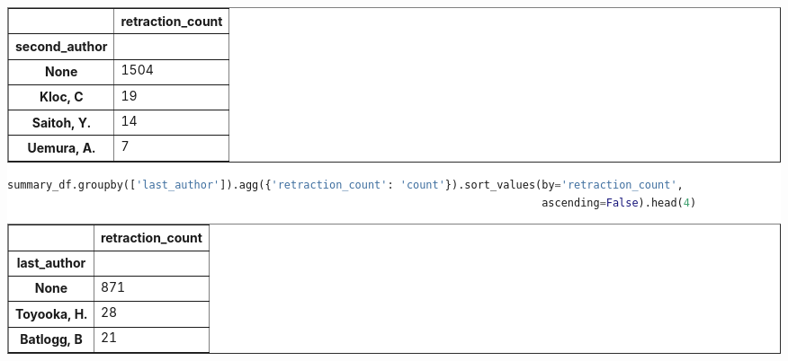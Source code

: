<div>
<table border="1" class="dataframe">
  <thead>
    <tr style="text-align: right;">
      <th></th>
      <th>retraction_count</th>
    </tr>
    <tr>
      <th>second_author</th>
      <th></th>
    </tr>
  </thead>
  <tbody>
    <tr>
      <th>None</th>
      <td>1504</td>
    </tr>
    <tr>
      <th>Kloc, C</th>
      <td>19</td>
    </tr>
    <tr>
      <th>Saitoh, Y.</th>
      <td>14</td>
    </tr>
    <tr>
      <th>Uemura, A.</th>
      <td>7</td>
    </tr>
  </tbody>
</table>
</div>

```python
summary_df.groupby(['last_author']).agg({'retraction_count': 'count'}).sort_values(by='retraction_count', 
                                                                                   ascending=False).head(4)
```

<div>
<table border="1" class="dataframe">
  <thead>
    <tr style="text-align: right;">
      <th></th>
      <th>retraction_count</th>
    </tr>
    <tr>
      <th>last_author</th>
      <th></th>
    </tr>
  </thead>
  <tbody>
    <tr>
      <th>None</th>
      <td>871</td>
    </tr>
    <tr>
      <th>Toyooka, H.</th>
      <td>28</td>
    </tr>
    <tr>
      <th>Batlogg, B</th>
      <td>21</td>
    </tr>